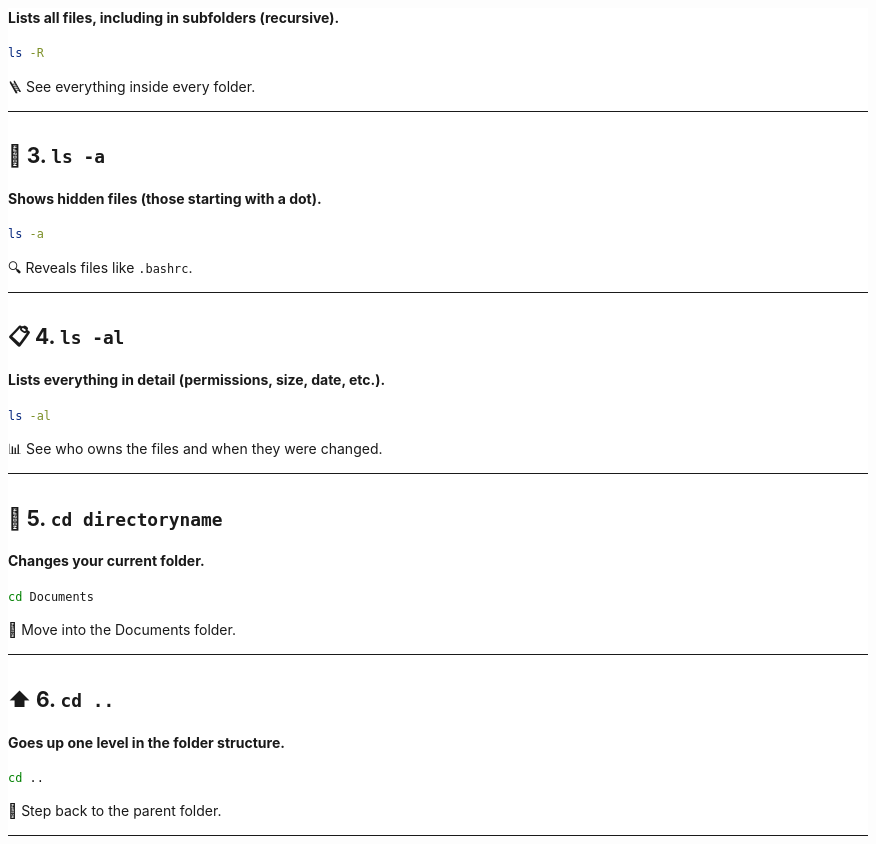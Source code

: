 **Lists all files, including in subfolders (recursive).**

```bash
ls -R
```

🪜 See everything inside every folder.

---

## 👻 3. `ls -a`

**Shows hidden files (those starting with a dot).**

```bash
ls -a
```

🔍 Reveals files like `.bashrc`.

---

## 📋 4. `ls -al`

**Lists everything in detail (permissions, size, date, etc.).**

```bash
ls -al
```

📊 See who owns the files and when they were changed.

---

## 🚪 5. `cd directoryname`

**Changes your current folder.**

```bash
cd Documents
```

👟 Move into the Documents folder.

---

## ⬆️ 6. `cd ..`

**Goes up one level in the folder structure.**

```bash
cd ..
```

🚶 Step back to the parent folder.

---
